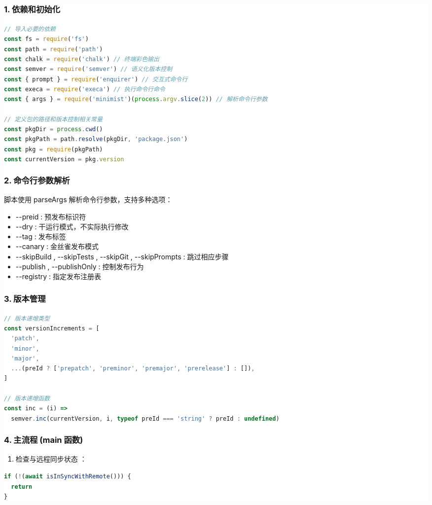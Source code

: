 ### 1. 依赖和初始化

```js
// 导入必要的依赖
const fs = require('fs')
const path = require('path')
const chalk = require('chalk') // 终端彩色输出
const semver = require('semver') // 语义化版本控制
const { prompt } = require('enquirer') // 交互式命令行
const execa = require('execa') // 执行命令行命令
const { args } = require('minimist')(process.argv.slice(2)) // 解析命令行参数

// 定义包的路径和版本控制相关常量
const pkgDir = process.cwd()
const pkgPath = path.resolve(pkgDir, 'package.json')
const pkg = require(pkgPath)
const currentVersion = pkg.version
```

### 2. 命令行参数解析

脚本使用 parseArgs 解析命令行参数，支持多种选项：

- --preid : 预发布标识符
- --dry : 干运行模式，不实际执行修改
- --tag : 发布标签
- --canary : 金丝雀发布模式
- --skipBuild , --skipTests , --skipGit , --skipPrompts : 跳过相应步骤
- --publish , --publishOnly : 控制发布行为
- --registry : 指定发布注册表

### 3. 版本管理

```js
// 版本递增类型
const versionIncrements = [
  'patch',
  'minor',
  'major',
  ...(preId ? ['prepatch', 'preminor', 'premajor', 'prerelease'] : []),
]

// 版本递增函数
const inc = (i) =>
  semver.inc(currentVersion, i, typeof preId === 'string' ? preId : undefined)
```

### 4. 主流程 (main 函数)

1. 检查与远程同步状态 ：

```javascript
if (!(await isInSyncWithRemote())) {
  return
}
```

